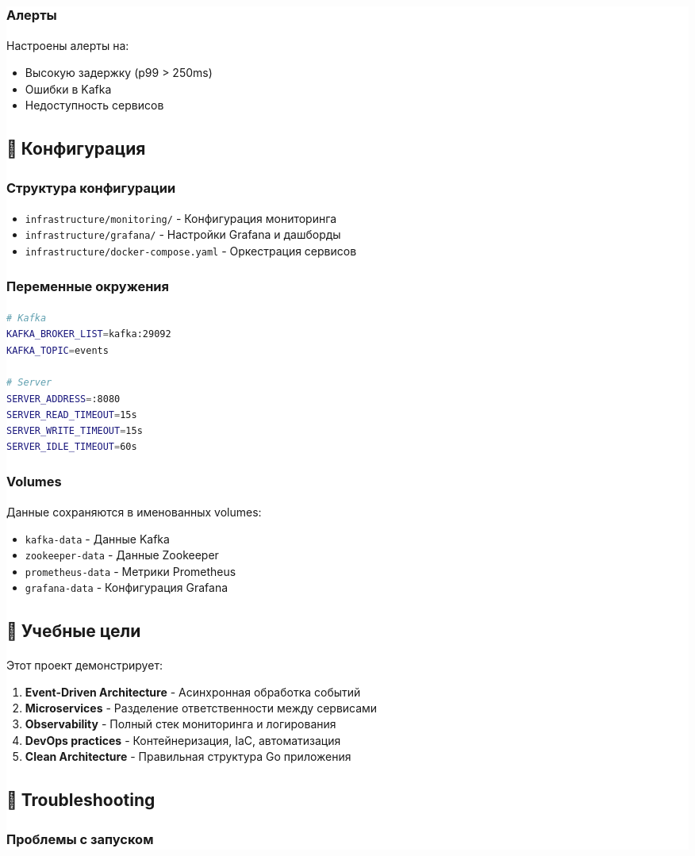 ### Алерты

Настроены алерты на:

- Высокую задержку (p99 > 250ms)
- Ошибки в Kafka
- Недоступность сервисов

## 🔧 Конфигурация

### Структура конфигурации

- `infrastructure/monitoring/` - Конфигурация мониторинга
- `infrastructure/grafana/` - Настройки Grafana и дашборды
- `infrastructure/docker-compose.yaml` - Оркестрация сервисов

### Переменные окружения

```bash
# Kafka
KAFKA_BROKER_LIST=kafka:29092
KAFKA_TOPIC=events

# Server
SERVER_ADDRESS=:8080
SERVER_READ_TIMEOUT=15s
SERVER_WRITE_TIMEOUT=15s
SERVER_IDLE_TIMEOUT=60s
```

### Volumes

Данные сохраняются в именованных volumes:

- `kafka-data` - Данные Kafka
- `zookeeper-data` - Данные Zookeeper
- `prometheus-data` - Метрики Prometheus
- `grafana-data` - Конфигурация Grafana

## 🏫 Учебные цели

Этот проект демонстрирует:

1. **Event-Driven Architecture** - Асинхронная обработка событий
2. **Microservices** - Разделение ответственности между сервисами
3. **Observability** - Полный стек мониторинга и логирования
4. **DevOps practices** - Контейнеризация, IaC, автоматизация
5. **Clean Architecture** - Правильная структура Go приложения

## 🐛 Troubleshooting

### Проблемы с запуском
